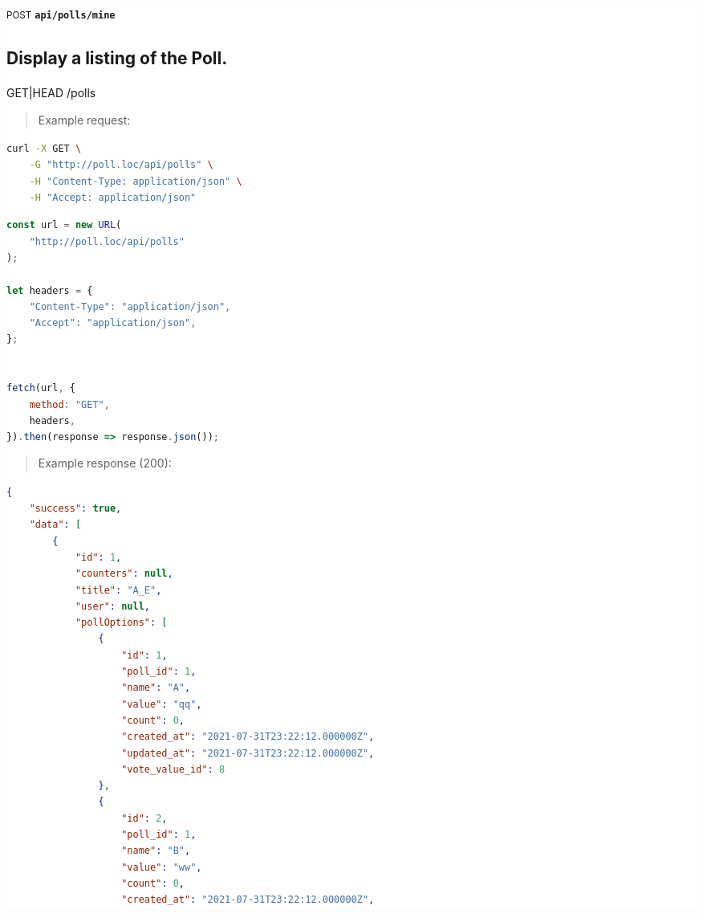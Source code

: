 <p>
<small class="badge badge-black">POST</small>
 <b><code>api/polls/mine</code></b>
</p>
</form>


## Display a listing of the Poll.


GET|HEAD /polls

> Example request:

```bash
curl -X GET \
    -G "http://poll.loc/api/polls" \
    -H "Content-Type: application/json" \
    -H "Accept: application/json"
```

```javascript
const url = new URL(
    "http://poll.loc/api/polls"
);

let headers = {
    "Content-Type": "application/json",
    "Accept": "application/json",
};


fetch(url, {
    method: "GET",
    headers,
}).then(response => response.json());
```


> Example response (200):

```json
{
    "success": true,
    "data": [
        {
            "id": 1,
            "counters": null,
            "title": "A_E",
            "user": null,
            "pollOptions": [
                {
                    "id": 1,
                    "poll_id": 1,
                    "name": "A",
                    "value": "qq",
                    "count": 0,
                    "created_at": "2021-07-31T23:22:12.000000Z",
                    "updated_at": "2021-07-31T23:22:12.000000Z",
                    "vote_value_id": 8
                },
                {
                    "id": 2,
                    "poll_id": 1,
                    "name": "B",
                    "value": "ww",
                    "count": 0,
                    "created_at": "2021-07-31T23:22:12.000000Z",
```